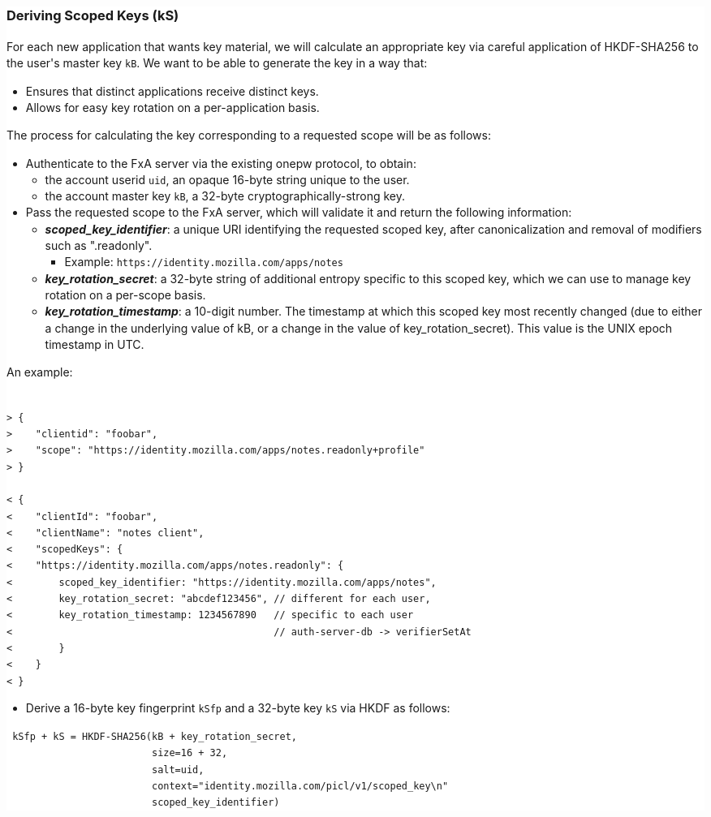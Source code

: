 ### Deriving Scoped Keys (kS)

For each new application that wants key material, we will calculate an appropriate key via careful application of HKDF-SHA256 to the user's master key `kB`.  We want to be able to generate the key in a way that:

* Ensures that distinct applications receive distinct keys.
* Allows for easy key rotation on a per-application basis.

The process for calculating the key corresponding to a requested scope will be as follows:

* Authenticate to the FxA server via the existing onepw protocol, to obtain:
  * the account userid `uid`, an opaque 16-byte string unique to the user.
  * the account master key `kB`, a 32-byte cryptographically-strong key.
* Pass the requested scope to the FxA server, which will validate it and return the following information:
  * ***scoped_key_identifier***: a unique URI identifying the requested scoped key, after canonicalization and removal of modifiers such as ".readonly".
    * Example: `https://identity.mozilla.com/apps/notes`
  * ***key_rotation_secret***: a 32-byte string of additional entropy specific to this scoped key, which we can use to manage key rotation on a per-scope basis.
  * ***key_rotation_timestamp***: a 10-digit number. The timestamp at which this scoped key most recently changed (due to either a change in the underlying value of kB, or a change in the value of key_rotation_secret). This value is the UNIX epoch timestamp in UTC.

An example:

```text

> {
>    "clientid": "foobar",
>    "scope": "https://identity.mozilla.com/apps/notes.readonly+profile"
> }

< {
<    "clientId": "foobar",
<    "clientName": "notes client",
<    "scopedKeys": {
<    "https://identity.mozilla.com/apps/notes.readonly": {
<        scoped_key_identifier: "https://identity.mozilla.com/apps/notes",
<        key_rotation_secret: "abcdef123456", // different for each user,
<        key_rotation_timestamp: 1234567890   // specific to each user
<                                             // auth-server-db -> verifierSetAt
<        }
<    }
< }
```
* Derive a 16-byte key fingerprint `kSfp` and a 32-byte key `kS` via HKDF as follows:

```text
 kSfp + kS = HKDF-SHA256(kB + key_rotation_secret,
                         size=16 + 32,
                         salt=uid,
                         context="identity.mozilla.com/picl/v1/scoped_key\n"
                         scoped_key_identifier)
```
